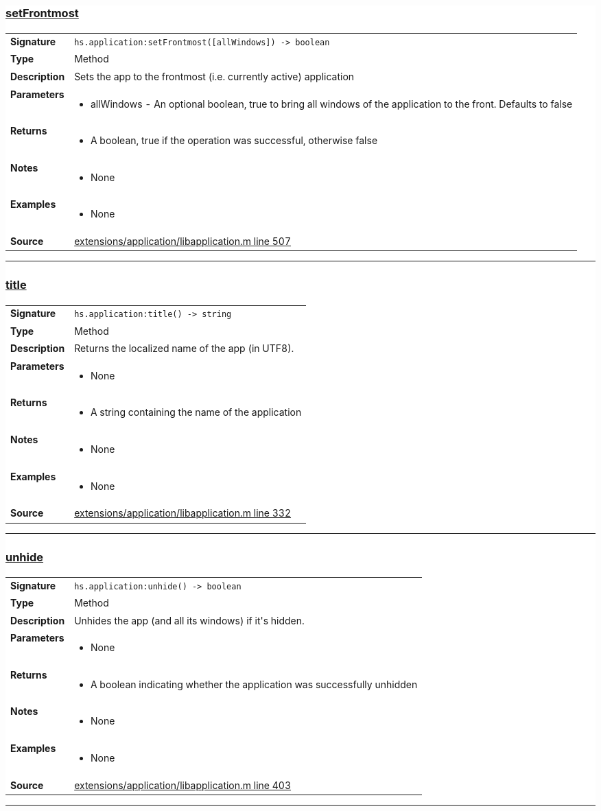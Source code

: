 

### [setFrontmost](#setfrontmost)

|                                             |                                                                                     |
| --------------------------------------------|-------------------------------------------------------------------------------------|
| **Signature**                               | `hs.application:setFrontmost([allWindows]) -> boolean`                                                                    |
| **Type**                                    | Method                                                                     |
| **Description**                             | Sets the app to the frontmost (i.e. currently active) application                                                                     |
| **Parameters**                              | <ul><li>allWindows - An optional boolean, true to bring all windows of the application to the front. Defaults to false</li></ul> |
| **Returns**                                 | <ul><li>A boolean, true if the operation was successful, otherwise false</li></ul>          |
| **Notes**                                   | <ul><li>None</li></ul> |
| **Examples**                                | <ul><li>None</li></ul> |
| **Source**                                  | [extensions/application/libapplication.m line 507](https://github.com/CommandPost/CommandPost-App/blob/master/extensions/application/libapplication.m#L507) |

---


### [title](#title)

|                                             |                                                                                     |
| --------------------------------------------|-------------------------------------------------------------------------------------|
| **Signature**                               | `hs.application:title() -> string`                                                                    |
| **Type**                                    | Method                                                                     |
| **Description**                             | Returns the localized name of the app (in UTF8).                                                                     |
| **Parameters**                              | <ul><li>None</li></ul> |
| **Returns**                                 | <ul><li>A string containing the name of the application</li></ul>          |
| **Notes**                                   | <ul><li>None</li></ul> |
| **Examples**                                | <ul><li>None</li></ul> |
| **Source**                                  | [extensions/application/libapplication.m line 332](https://github.com/CommandPost/CommandPost-App/blob/master/extensions/application/libapplication.m#L332) |

---


### [unhide](#unhide)

|                                             |                                                                                     |
| --------------------------------------------|-------------------------------------------------------------------------------------|
| **Signature**                               | `hs.application:unhide() -> boolean`                                                                    |
| **Type**                                    | Method                                                                     |
| **Description**                             | Unhides the app (and all its windows) if it's hidden.                                                                     |
| **Parameters**                              | <ul><li>None</li></ul> |
| **Returns**                                 | <ul><li>A boolean indicating whether the application was successfully unhidden</li></ul>          |
| **Notes**                                   | <ul><li>None</li></ul> |
| **Examples**                                | <ul><li>None</li></ul> |
| **Source**                                  | [extensions/application/libapplication.m line 403](https://github.com/CommandPost/CommandPost-App/blob/master/extensions/application/libapplication.m#L403) |

---